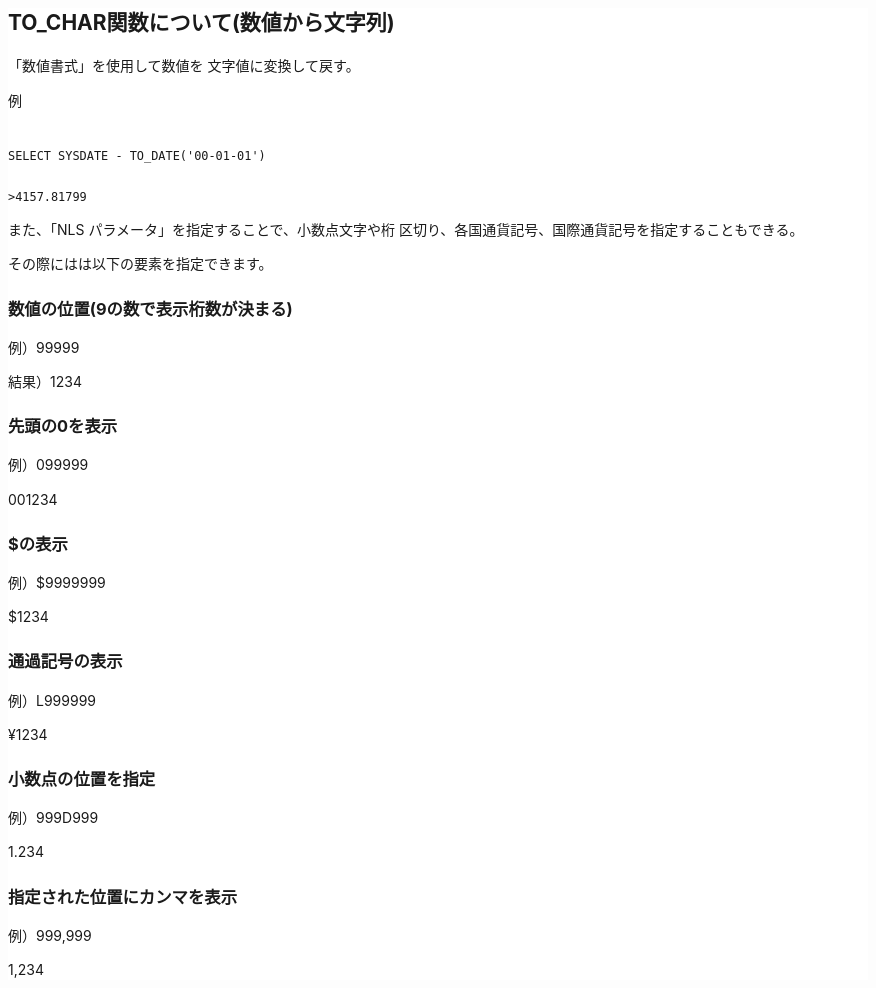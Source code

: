 


## TO_CHAR関数について(数値から文字列)


「数値書式」を使用して数値を 文字値に変換して戻す。

例

<pre><code>
SELECT SYSDATE - TO_DATE('00-01-01')

>4157.81799
</code></pre>

また、「NLS パラメータ」を指定することで、小数点文字や桁 区切り、各国通貨記号、国際通貨記号を指定することもできる。

その際にはは以下の要素を指定できます。

### 数値の位置(9の数で表示桁数が決まる) 

例）99999

結果）1234

### 先頭の0を表示

例）099999

001234

### $の表示

例）$9999999

$1234

### 通過記号の表示

例）L999999

¥1234

### 小数点の位置を指定

例）999D999

1.234

### 指定された位置にカンマを表示

例）999,999

1,234





